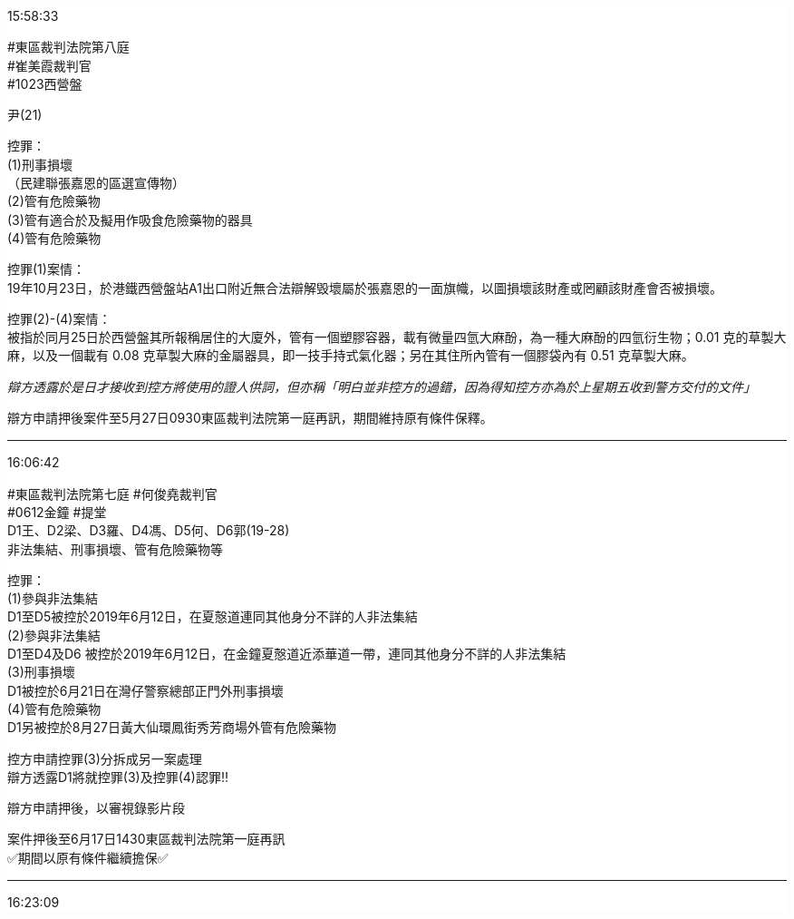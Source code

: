 15:58:33



\#東區裁判法院第八庭  
\#崔美霞裁判官  
\#1023西營盤  
  
尹(21)  
  
控罪：  
(1)刑事損壞  
（民建聯張嘉恩的區選宣傳物）  
(2)管有危險藥物  
(3)管有適合於及擬用作吸食危險藥物的器具  
(4)管有危險藥物  
  
控罪(1)案情：  
19年10月23日，於港鐵西營盤站A1出口附近無合法辯解毁壞屬於張嘉恩的一面旗幟，以圖損壞該財產或罔顧該財產會否被損壞。  
  
控罪(2)-(4)案情：  
被指於同月25日於西營盤其所報稱居住的大廈外，管有一個塑膠容器，載有微量四氫大麻酚，為一種大麻酚的四氫衍生物；0.01 克的草製大麻，以及一個載有 0.08 克草製大麻的金屬器具，即一技手持式氣化器；另在其住所內管有一個膠袋內有 0.51 克草製大麻。  
  
_辯方透露於是日才接收到控方將使用的證人供詞，但亦稱「明白並非控方的過錯，因為得知控方亦為於上星期五收到警方交付的文件」_  
  
辯方申請押後案件至5月27日0930東區裁判法院第一庭再訊，期間維持原有條件保釋。

---
      
16:06:42



\#東區裁判法院第七庭 \#何俊堯裁判官  
\#0612金鐘 \#提堂  
D1王、D2梁、D3羅、D4馮、D5何、D6郭(19-28)  
非法集結、刑事損壞、管有危險藥物等  
  
控罪：  
(1)參與非法集結  
D1至D5被控於2019年6月12日，在夏慤道連同其他身分不詳的人非法集結  
(2)參與非法集結  
D1至D4及D6 被控於2019年6月12日，在金鐘夏慤道近添華道一帶，連同其他身分不詳的人非法集結  
(3)刑事損壞  
D1被控於6月21日在灣仔警察總部正門外刑事損壞  
(4)管有危險藥物  
D1另被控於8月27日黃大仙環鳳街秀芳商場外管有危險藥物  
  
控方申請控罪(3)分拆成另一案處理  
辯方透露D1將就控罪(3)及控罪(4)認罪‼️  
  
辯方申請押後，以審視錄影片段  
  
案件押後至6月17日1430東區裁判法院第一庭再訊  
✅期間以原有條件繼續擔保✅

---
      
16:23:09
